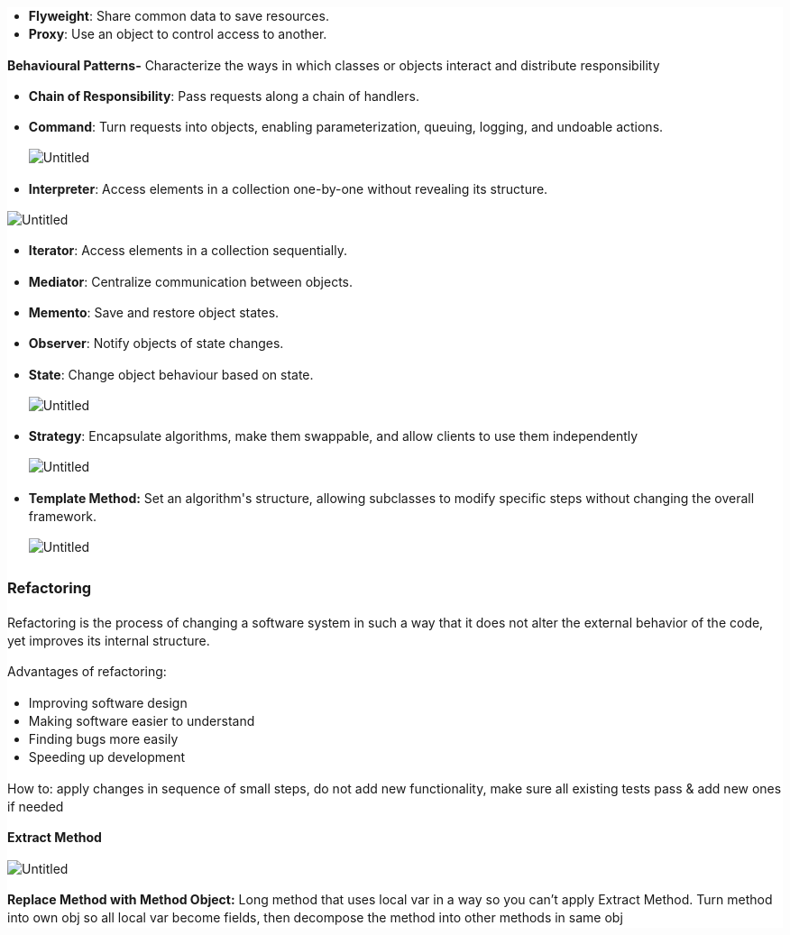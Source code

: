 - **Flyweight**: Share common data to save resources.
- **Proxy**: Use an object to control access to another.

**Behavioural Patterns-** Characterize the ways in which classes or objects interact and distribute responsibility

- **Chain of Responsibility**: Pass requests along a chain of handlers.
- **Command**: Turn requests into objects, enabling parameterization, queuing, logging, and undoable actions.
    
    ![Untitled](https://s3-us-west-2.amazonaws.com/secure.notion-static.com/75913ca7-4327-4c92-8cfb-d62782c6ad1d/Untitled.png)
    
- **Interpreter**: Access elements in a collection one-by-one without revealing its structure.

![Untitled](https://s3-us-west-2.amazonaws.com/secure.notion-static.com/a2aff29a-552f-41b6-a2db-6378a0a18f91/Untitled.png)

- **Iterator**: Access elements in a collection sequentially.
- **Mediator**: Centralize communication between objects.
- **Memento**: Save and restore object states.
- **Observer**: Notify objects of state changes.
- **State**: Change object behaviour based on state.
    
    ![Untitled](https://s3-us-west-2.amazonaws.com/secure.notion-static.com/723de8f7-16cd-4482-93b9-c59d023bfe1c/Untitled.png)
    
- **Strategy**: Encapsulate algorithms, make them swappable, and allow clients to use them independently
    
    ![Untitled](https://s3-us-west-2.amazonaws.com/secure.notion-static.com/036f8c46-03b5-46e0-9226-8f2a2cc6091d/Untitled.png)
    
- **Template Method:** Set an algorithm's structure, allowing subclasses to modify specific steps without changing the overall framework.
    
    ![Untitled](https://s3-us-west-2.amazonaws.com/secure.notion-static.com/c4e31448-636a-45c1-bf7f-b754b7e05092/Untitled.png)
    

### Refactoring

Refactoring is the process of changing a software system in such a way that it does not alter the external behavior of the code, yet improves its internal structure.

Advantages of refactoring:

- Improving software design
- Making software easier to understand
- Finding bugs more easily
- Speeding up development

How to: apply changes in sequence of small steps, do not add new functionality, make sure all existing tests pass & add new ones if needed

**Extract Method**

![Untitled](https://s3-us-west-2.amazonaws.com/secure.notion-static.com/d1f393e9-1ec9-47b4-8f21-41d0bb631a8f/Untitled.png)

******************************************************************Replace Method with Method Object:****************************************************************** Long method that uses local var in a way so you can’t apply Extract Method. Turn method into own obj so all local var become fields, then decompose the method into other methods in same obj
